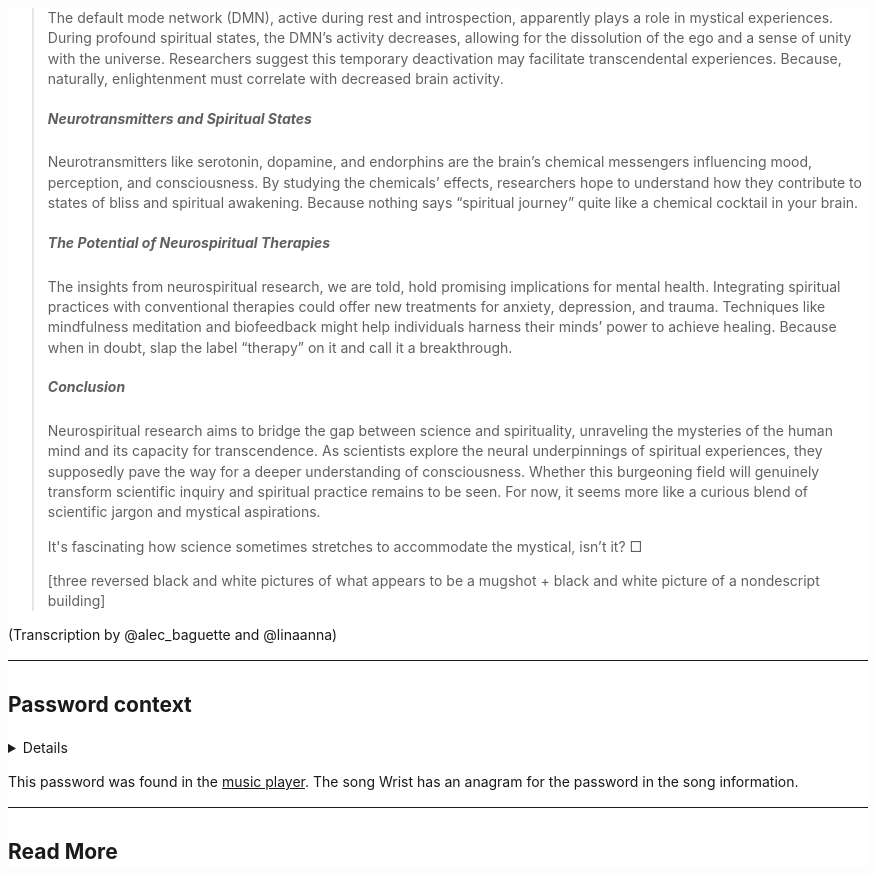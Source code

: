 > The default mode network (DMN), active during rest and introspection, apparently plays a role in mystical experiences. During profound spiritual states, the DMN’s activity decreases, allowing for the dissolution of the ego and a sense of unity with the universe. Researchers suggest this temporary deactivation may facilitate transcendental experiences. Because, naturally, enlightenment must correlate with decreased brain activity.
>
> ##### Neurotransmitters and Spiritual States
>
> Neurotransmitters like serotonin, dopamine, and endorphins are the brain’s chemical 
messengers influencing mood, perception, and consciousness. By studying the chemicals’ 
effects, researchers hope to understand how they contribute to states of bliss and 
spiritual awakening. Because nothing says “spiritual journey” quite like a chemical 
cocktail in your brain.
>
> ##### The Potential of Neurospiritual Therapies
>
> The insights from neurospiritual research, we are told, hold promising implications 
for mental health. Integrating spiritual practices with conventional therapies could 
offer new treatments for anxiety, depression, and trauma. Techniques like mindfulness 
meditation and biofeedback might help individuals harness their minds’ power to 
achieve healing. Because when in doubt, slap the label “therapy” on it and call it a 
breakthrough.
>
> ##### Conclusion
>
> Neurospiritual research aims to bridge the gap between science and spirituality, 
unraveling the mysteries of the human mind and its capacity for transcendence. As 
scientists explore the neural underpinnings of spiritual experiences, they supposedly 
pave the way for a deeper understanding of consciousness. Whether this burgeoning 
field will genuinely transform scientific inquiry and spiritual practice remains to 
be seen. For now, it seems more like a curious blend of scientific jargon and 
mystical aspirations.
>
> It's fascinating how science sometimes stretches to accommodate the mystical, isn’t 
it? □
>
> [three reversed black and white pictures of what appears to be a mugshot + black and white picture of a nondescript building]

(Transcription by @alec_baguette and @linaanna)

***

## Password context

<details class="password"></details>

This password was found in the [music player](../website/website#website-songs). The song
Wrist has an anagram for the password in the song information.

***

## Read More
